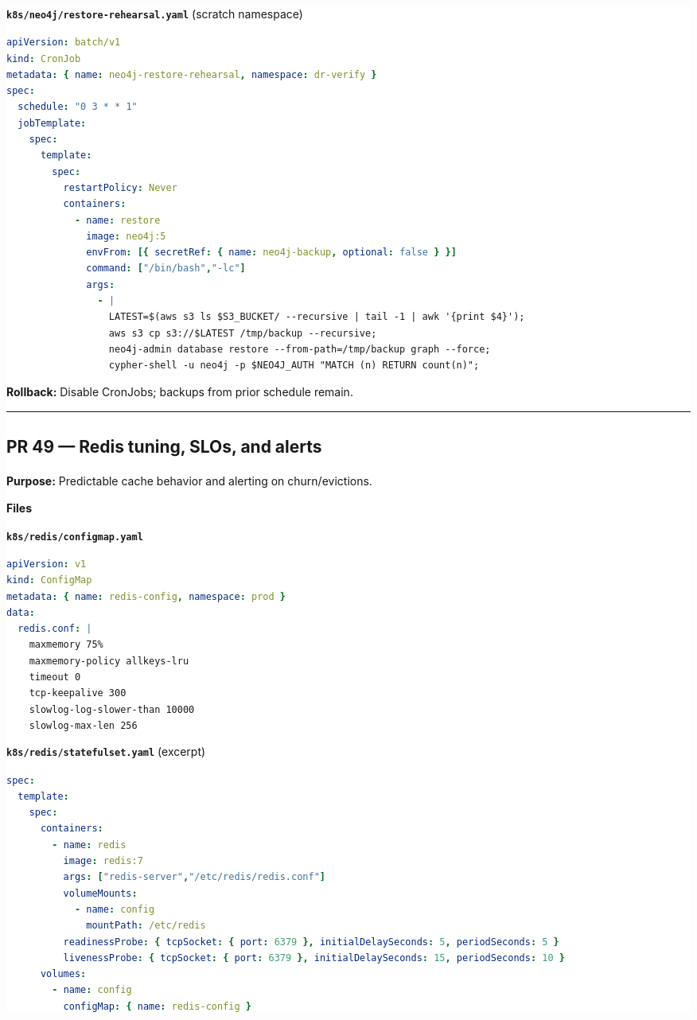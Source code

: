 **`k8s/neo4j/restore-rehearsal.yaml`** (scratch namespace)
```yaml
apiVersion: batch/v1
kind: CronJob
metadata: { name: neo4j-restore-rehearsal, namespace: dr-verify }
spec:
  schedule: "0 3 * * 1"
  jobTemplate:
    spec:
      template:
        spec:
          restartPolicy: Never
          containers:
            - name: restore
              image: neo4j:5
              envFrom: [{ secretRef: { name: neo4j-backup, optional: false } }]
              command: ["/bin/bash","-lc"]
              args:
                - |
                  LATEST=$(aws s3 ls $S3_BUCKET/ --recursive | tail -1 | awk '{print $4}');
                  aws s3 cp s3://$LATEST /tmp/backup --recursive;
                  neo4j-admin database restore --from-path=/tmp/backup graph --force;
                  cypher-shell -u neo4j -p $NEO4J_AUTH "MATCH (n) RETURN count(n)";
```

**Rollback:** Disable CronJobs; backups from prior schedule remain.

---

## PR 49 — Redis tuning, SLOs, and alerts
**Purpose:** Predictable cache behavior and alerting on churn/evictions.

**Files**

**`k8s/redis/configmap.yaml`**
```yaml
apiVersion: v1
kind: ConfigMap
metadata: { name: redis-config, namespace: prod }
data:
  redis.conf: |
    maxmemory 75%
    maxmemory-policy allkeys-lru
    timeout 0
    tcp-keepalive 300
    slowlog-log-slower-than 10000
    slowlog-max-len 256
```

**`k8s/redis/statefulset.yaml`** (excerpt)
```yaml
spec:
  template:
    spec:
      containers:
        - name: redis
          image: redis:7
          args: ["redis-server","/etc/redis/redis.conf"]
          volumeMounts:
            - name: config
              mountPath: /etc/redis
          readinessProbe: { tcpSocket: { port: 6379 }, initialDelaySeconds: 5, periodSeconds: 5 }
          livenessProbe: { tcpSocket: { port: 6379 }, initialDelaySeconds: 15, periodSeconds: 10 }
      volumes:
        - name: config
          configMap: { name: redis-config }
```